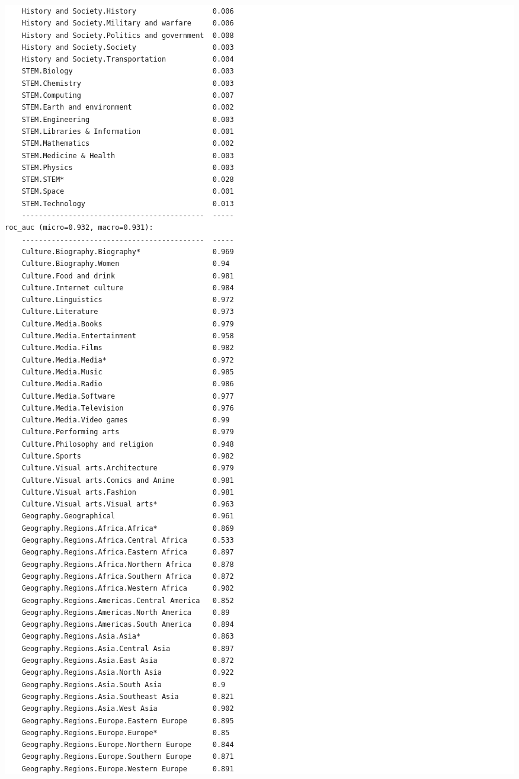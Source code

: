 		History and Society.History                  0.006
		History and Society.Military and warfare     0.006
		History and Society.Politics and government  0.008
		History and Society.Society                  0.003
		History and Society.Transportation           0.004
		STEM.Biology                                 0.003
		STEM.Chemistry                               0.003
		STEM.Computing                               0.007
		STEM.Earth and environment                   0.002
		STEM.Engineering                             0.003
		STEM.Libraries & Information                 0.001
		STEM.Mathematics                             0.002
		STEM.Medicine & Health                       0.003
		STEM.Physics                                 0.003
		STEM.STEM*                                   0.028
		STEM.Space                                   0.001
		STEM.Technology                              0.013
		-------------------------------------------  -----
	roc_auc (micro=0.932, macro=0.931):
		-------------------------------------------  -----
		Culture.Biography.Biography*                 0.969
		Culture.Biography.Women                      0.94
		Culture.Food and drink                       0.981
		Culture.Internet culture                     0.984
		Culture.Linguistics                          0.972
		Culture.Literature                           0.973
		Culture.Media.Books                          0.979
		Culture.Media.Entertainment                  0.958
		Culture.Media.Films                          0.982
		Culture.Media.Media*                         0.972
		Culture.Media.Music                          0.985
		Culture.Media.Radio                          0.986
		Culture.Media.Software                       0.977
		Culture.Media.Television                     0.976
		Culture.Media.Video games                    0.99
		Culture.Performing arts                      0.979
		Culture.Philosophy and religion              0.948
		Culture.Sports                               0.982
		Culture.Visual arts.Architecture             0.979
		Culture.Visual arts.Comics and Anime         0.981
		Culture.Visual arts.Fashion                  0.981
		Culture.Visual arts.Visual arts*             0.963
		Geography.Geographical                       0.961
		Geography.Regions.Africa.Africa*             0.869
		Geography.Regions.Africa.Central Africa      0.533
		Geography.Regions.Africa.Eastern Africa      0.897
		Geography.Regions.Africa.Northern Africa     0.878
		Geography.Regions.Africa.Southern Africa     0.872
		Geography.Regions.Africa.Western Africa      0.902
		Geography.Regions.Americas.Central America   0.852
		Geography.Regions.Americas.North America     0.89
		Geography.Regions.Americas.South America     0.894
		Geography.Regions.Asia.Asia*                 0.863
		Geography.Regions.Asia.Central Asia          0.897
		Geography.Regions.Asia.East Asia             0.872
		Geography.Regions.Asia.North Asia            0.922
		Geography.Regions.Asia.South Asia            0.9
		Geography.Regions.Asia.Southeast Asia        0.821
		Geography.Regions.Asia.West Asia             0.902
		Geography.Regions.Europe.Eastern Europe      0.895
		Geography.Regions.Europe.Europe*             0.85
		Geography.Regions.Europe.Northern Europe     0.844
		Geography.Regions.Europe.Southern Europe     0.871
		Geography.Regions.Europe.Western Europe      0.891